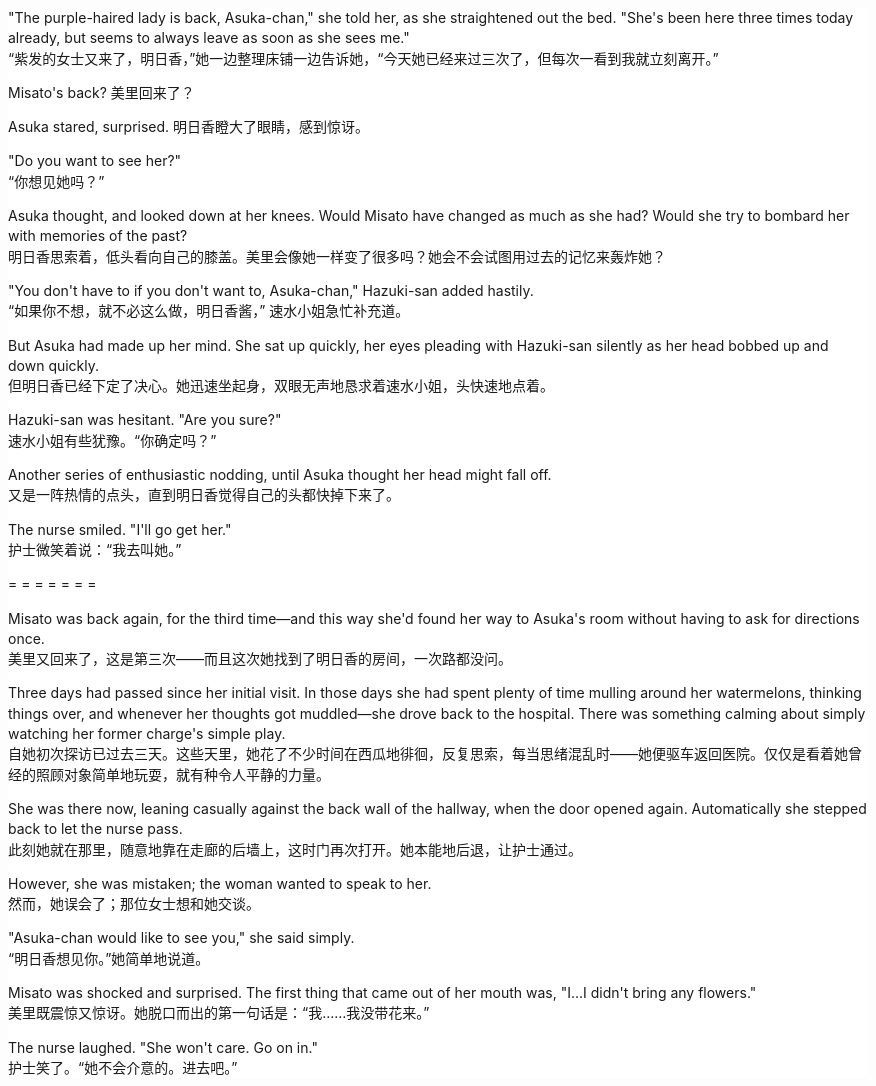 "The purple-haired lady is back, Asuka-chan," she told her, as she straightened out the bed. "She's been here three times today already, but seems to always leave as soon as she sees me."  
“紫发的女士又来了，明日香，”她一边整理床铺一边告诉她，“今天她已经来过三次了，但每次一看到我就立刻离开。”

Misato's back? 美里回来了？

Asuka stared, surprised. 明日香瞪大了眼睛，感到惊讶。

"Do you want to see her?"  
“你想见她吗？”

Asuka thought, and looked down at her knees. Would Misato have changed as much as she had? Would she try to bombard her with memories of the past?  
明日香思索着，低头看向自己的膝盖。美里会像她一样变了很多吗？她会不会试图用过去的记忆来轰炸她？

"You don't have to if you don't want to, Asuka-chan," Hazuki-san added hastily.  
“如果你不想，就不必这么做，明日香酱，” 速水小姐急忙补充道。

But Asuka had made up her mind. She sat up quickly, her eyes pleading with Hazuki-san silently as her head bobbed up and down quickly.  
但明日香已经下定了决心。她迅速坐起身，双眼无声地恳求着速水小姐，头快速地点着。

Hazuki-san was hesitant. "Are you sure?"  
速水小姐有些犹豫。“你确定吗？”

Another series of enthusiastic nodding, until Asuka thought her head might fall off.  
又是一阵热情的点头，直到明日香觉得自己的头都快掉下来了。

The nurse smiled. "I'll go get her."  
护士微笑着说：“我去叫她。”

= = = = = = =

Misato was back again, for the third time—and this way she'd found her way to Asuka's room without having to ask for directions once.  
美里又回来了，这是第三次——而且这次她找到了明日香的房间，一次路都没问。

Three days had passed since her initial visit. In those days she had spent plenty of time mulling around her watermelons, thinking things over, and whenever her thoughts got muddled—she drove back to the hospital. There was something calming about simply watching her former charge's simple play.  
自她初次探访已过去三天。这些天里，她花了不少时间在西瓜地徘徊，反复思索，每当思绪混乱时——她便驱车返回医院。仅仅是看着她曾经的照顾对象简单地玩耍，就有种令人平静的力量。

She was there now, leaning casually against the back wall of the hallway, when the door opened again. Automatically she stepped back to let the nurse pass.  
此刻她就在那里，随意地靠在走廊的后墙上，这时门再次打开。她本能地后退，让护士通过。

However, she was mistaken; the woman wanted to speak to her.  
然而，她误会了；那位女士想和她交谈。

"Asuka-chan would like to see you," she said simply.  
“明日香想见你。”她简单地说道。

Misato was shocked and surprised. The first thing that came out of her mouth was, "I...I didn't bring any flowers."  
美里既震惊又惊讶。她脱口而出的第一句话是：“我……我没带花来。”

The nurse laughed. "She won't care. Go on in."  
护士笑了。“她不会介意的。进去吧。”
